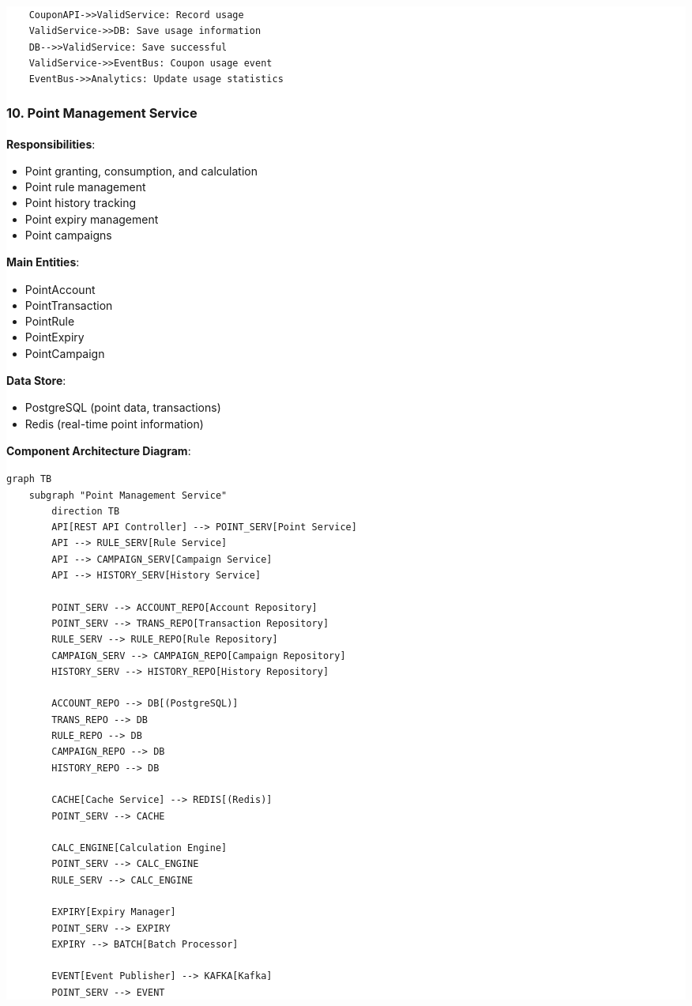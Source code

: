 ```mermaid
    CouponAPI->>ValidService: Record usage
    ValidService->>DB: Save usage information
    DB-->>ValidService: Save successful
    ValidService->>EventBus: Coupon usage event
    EventBus->>Analytics: Update usage statistics
```

### 10. Point Management Service

**Responsibilities**:

- Point granting, consumption, and calculation
- Point rule management
- Point history tracking
- Point expiry management
- Point campaigns

**Main Entities**:

- PointAccount
- PointTransaction
- PointRule
- PointExpiry
- PointCampaign

**Data Store**:

- PostgreSQL (point data, transactions)
- Redis (real-time point information)

**Component Architecture Diagram**:

```mermaid
graph TB
    subgraph "Point Management Service"
        direction TB
        API[REST API Controller] --> POINT_SERV[Point Service]
        API --> RULE_SERV[Rule Service]
        API --> CAMPAIGN_SERV[Campaign Service]
        API --> HISTORY_SERV[History Service]
        
        POINT_SERV --> ACCOUNT_REPO[Account Repository]
        POINT_SERV --> TRANS_REPO[Transaction Repository]
        RULE_SERV --> RULE_REPO[Rule Repository]
        CAMPAIGN_SERV --> CAMPAIGN_REPO[Campaign Repository]
        HISTORY_SERV --> HISTORY_REPO[History Repository]
        
        ACCOUNT_REPO --> DB[(PostgreSQL)]
        TRANS_REPO --> DB
        RULE_REPO --> DB
        CAMPAIGN_REPO --> DB
        HISTORY_REPO --> DB
        
        CACHE[Cache Service] --> REDIS[(Redis)]
        POINT_SERV --> CACHE
        
        CALC_ENGINE[Calculation Engine]
        POINT_SERV --> CALC_ENGINE
        RULE_SERV --> CALC_ENGINE
        
        EXPIRY[Expiry Manager]
        POINT_SERV --> EXPIRY
        EXPIRY --> BATCH[Batch Processor]
        
        EVENT[Event Publisher] --> KAFKA[Kafka]
        POINT_SERV --> EVENT
```